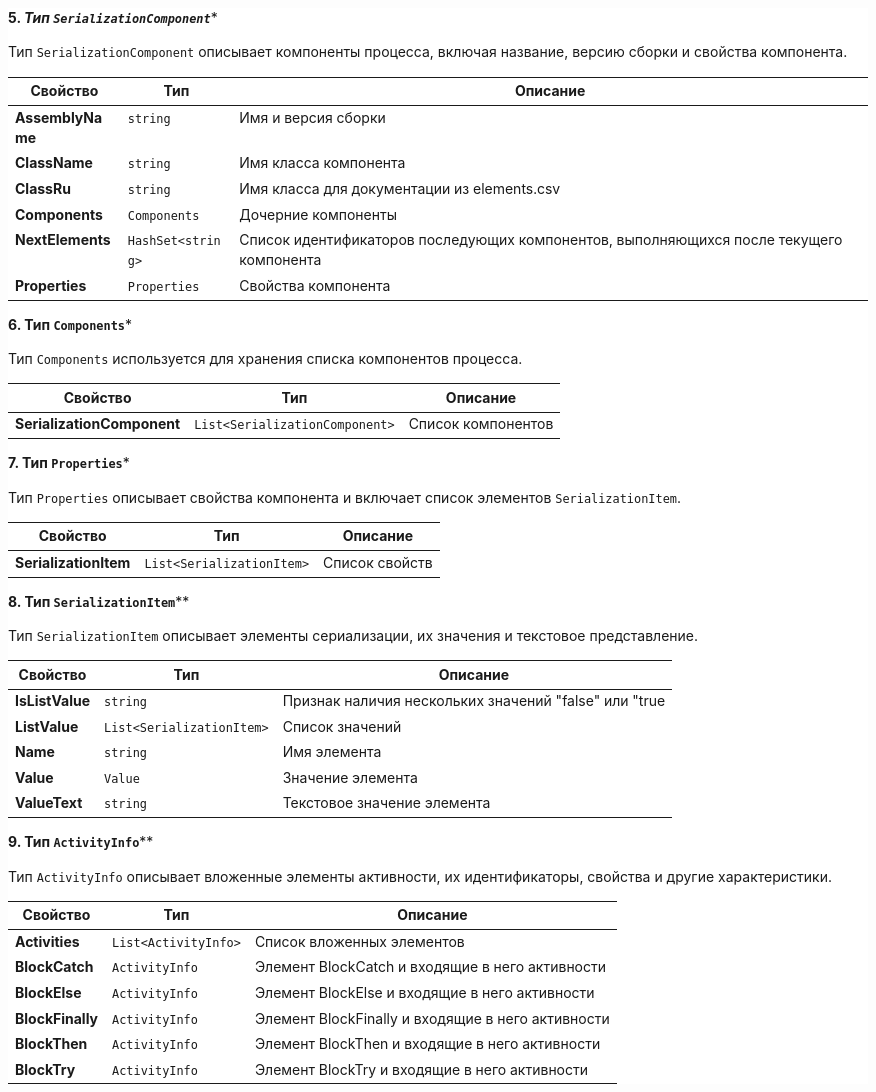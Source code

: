 **5. *Тип `SerializationComponent`****

Тип `SerializationComponent` описывает компоненты процесса, включая название, версию сборки и свойства компонента.

| Свойство           | Тип                   | Описание                                  |
|--------------------|-----------------------|-------------------------------------------|
| **AssemblyName**   | `string`              | Имя и версия сборки                       |
| **ClassName**      | `string`              | Имя класса компонента                     |
| **ClassRu**        | `string`              | Имя класса для документации  из elements.csv              |
| **Components**     | `Components`          | Дочерние компоненты                       |
| **NextElements**   | `HashSet<string>`     | Список идентификаторов последующих компонентов, выполняющихся после текущего компонента |
| **Properties**     | `Properties`          | Свойства компонента                       |

**6. Тип `Components`***

Тип `Components` используется для хранения списка компонентов процесса.

| Свойство                  | Тип                           | Описание                     |
|---------------------------|-------------------------------|------------------------------|
| **SerializationComponent** | `List<SerializationComponent>` | Список компонентов          |

**7. Тип `Properties`***

Тип `Properties` описывает свойства компонента и включает список элементов `SerializationItem`.

| Свойство                  | Тип                           | Описание                     |
|---------------------------|-------------------------------|------------------------------|
| **SerializationItem**     | `List<SerializationItem>`     | Список свойств               |



**8. Тип `SerializationItem`****

Тип `SerializationItem` описывает элементы сериализации, их значения и текстовое представление.

| Свойство       | Тип                    | Описание                                     |
|----------------|------------------------|----------------------------------------------|
| **IsListValue**| `string`               | Признак наличия нескольких значений  "false" или "true        |
| **ListValue**  | `List<SerializationItem>`| Список значений                              |
| **Name**       | `string`               | Имя элемента                                 |
| **Value**      | `Value`                | Значение элемента                            |
| **ValueText**  | `string`               | Текстовое значение элемента                  |

**9. Тип `ActivityInfo`****

Тип `ActivityInfo` описывает вложенные элементы активности, их идентификаторы, свойства и другие характеристики.

| Свойство            | Тип                   | Описание                                        |
|---------------------|-----------------------|-------------------------------------------------|
| **Activities**      | `List<ActivityInfo>`  | Список вложенных элементов                      |
| **BlockCatch**      | `ActivityInfo`        | Элемент BlockCatch и входящие в него активности                              |
| **BlockElse**       | `ActivityInfo`        | Элемент BlockElse и входящие в него активности                              |
| **BlockFinally**    | `ActivityInfo`        | Элемент BlockFinally и входящие в него активности                           |
| **BlockThen**       | `ActivityInfo`        | Элемент BlockThen  и входящие в него активности                             |
| **BlockTry**        | `ActivityInfo`        | Элемент BlockTry  и входящие в него активности                              |
